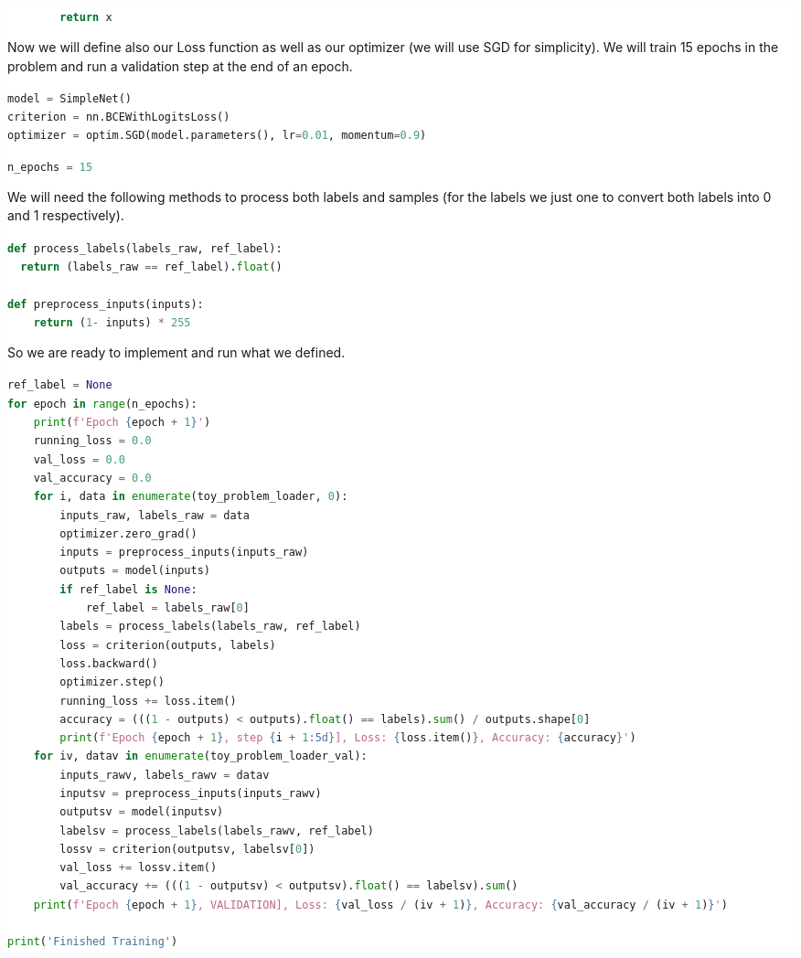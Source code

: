 ```python
        return x
```

Now we will define also our Loss function as well as our optimizer (we will use SGD for simplicity). We will train 15 epochs in the problem and run a validation step at the end of an epoch.


```python
model = SimpleNet()
criterion = nn.BCEWithLogitsLoss()
optimizer = optim.SGD(model.parameters(), lr=0.01, momentum=0.9)
```


```python
n_epochs = 15
```

We will need the following methods to process both labels and samples (for the labels we just one to convert both labels into 0 and 1 respectively).


```python
def process_labels(labels_raw, ref_label):
  return (labels_raw == ref_label).float()

def preprocess_inputs(inputs):
    return (1- inputs) * 255
```

So we are ready to implement and run what we defined.


```python
ref_label = None
for epoch in range(n_epochs):
    print(f'Epoch {epoch + 1}')
    running_loss = 0.0
    val_loss = 0.0
    val_accuracy = 0.0
    for i, data in enumerate(toy_problem_loader, 0):
        inputs_raw, labels_raw = data
        optimizer.zero_grad()
        inputs = preprocess_inputs(inputs_raw)
        outputs = model(inputs)
        if ref_label is None:
            ref_label = labels_raw[0]
        labels = process_labels(labels_raw, ref_label)
        loss = criterion(outputs, labels)
        loss.backward()
        optimizer.step()
        running_loss += loss.item()
        accuracy = (((1 - outputs) < outputs).float() == labels).sum() / outputs.shape[0]
        print(f'Epoch {epoch + 1}, step {i + 1:5d}], Loss: {loss.item()}, Accuracy: {accuracy}')
    for iv, datav in enumerate(toy_problem_loader_val):
        inputs_rawv, labels_rawv = datav
        inputsv = preprocess_inputs(inputs_rawv)
        outputsv = model(inputsv)
        labelsv = process_labels(labels_rawv, ref_label)
        lossv = criterion(outputsv, labelsv[0])
        val_loss += lossv.item()
        val_accuracy += (((1 - outputsv) < outputsv).float() == labelsv).sum()
    print(f'Epoch {epoch + 1}, VALIDATION], Loss: {val_loss / (iv + 1)}, Accuracy: {val_accuracy / (iv + 1)}')

print('Finished Training')
```
